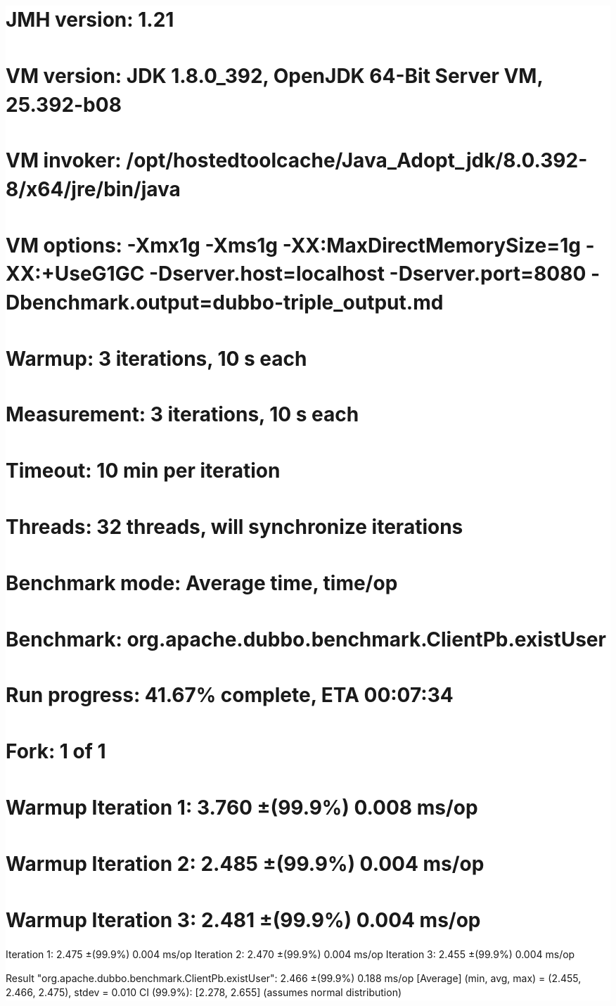 
# JMH version: 1.21
# VM version: JDK 1.8.0_392, OpenJDK 64-Bit Server VM, 25.392-b08
# VM invoker: /opt/hostedtoolcache/Java_Adopt_jdk/8.0.392-8/x64/jre/bin/java
# VM options: -Xmx1g -Xms1g -XX:MaxDirectMemorySize=1g -XX:+UseG1GC -Dserver.host=localhost -Dserver.port=8080 -Dbenchmark.output=dubbo-triple_output.md
# Warmup: 3 iterations, 10 s each
# Measurement: 3 iterations, 10 s each
# Timeout: 10 min per iteration
# Threads: 32 threads, will synchronize iterations
# Benchmark mode: Average time, time/op
# Benchmark: org.apache.dubbo.benchmark.ClientPb.existUser

# Run progress: 41.67% complete, ETA 00:07:34
# Fork: 1 of 1
# Warmup Iteration   1: 3.760 ±(99.9%) 0.008 ms/op
# Warmup Iteration   2: 2.485 ±(99.9%) 0.004 ms/op
# Warmup Iteration   3: 2.481 ±(99.9%) 0.004 ms/op
Iteration   1: 2.475 ±(99.9%) 0.004 ms/op
Iteration   2: 2.470 ±(99.9%) 0.004 ms/op
Iteration   3: 2.455 ±(99.9%) 0.004 ms/op


Result "org.apache.dubbo.benchmark.ClientPb.existUser":
  2.466 ±(99.9%) 0.188 ms/op [Average]
  (min, avg, max) = (2.455, 2.466, 2.475), stdev = 0.010
  CI (99.9%): [2.278, 2.655] (assumes normal distribution)
